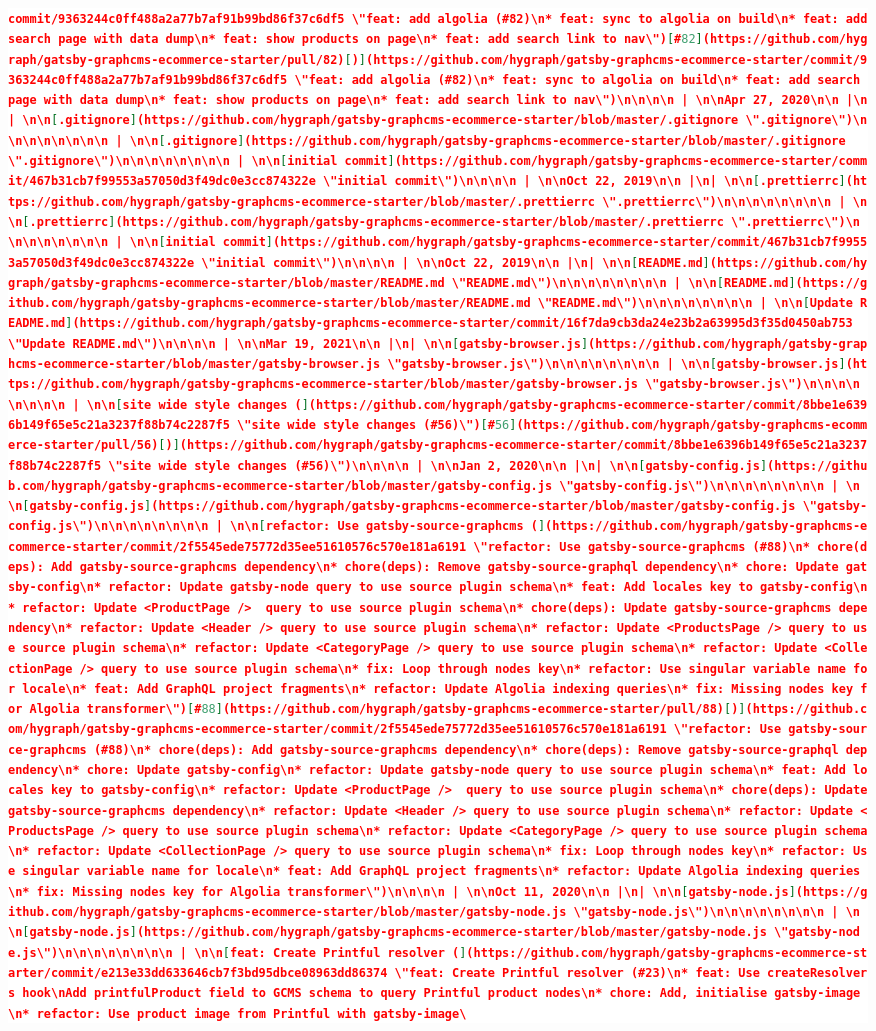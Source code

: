 ```json
commit/9363244c0ff488a2a77b7af91b99bd86f37c6df5 \"feat: add algolia (#82)\n* feat: sync to algolia on build\n* feat: add search page with data dump\n* feat: show products on page\n* feat: add search link to nav\")[#82](https://github.com/hygraph/gatsby-graphcms-ecommerce-starter/pull/82)[)](https://github.com/hygraph/gatsby-graphcms-ecommerce-starter/commit/9363244c0ff488a2a77b7af91b99bd86f37c6df5 \"feat: add algolia (#82)\n* feat: sync to algolia on build\n* feat: add search page with data dump\n* feat: show products on page\n* feat: add search link to nav\")\n\n\n\n | \n\nApr 27, 2020\n\n |\n| \n\n[.gitignore](https://github.com/hygraph/gatsby-graphcms-ecommerce-starter/blob/master/.gitignore \".gitignore\")\n\n\n\n\n\n\n\n | \n\n[.gitignore](https://github.com/hygraph/gatsby-graphcms-ecommerce-starter/blob/master/.gitignore \".gitignore\")\n\n\n\n\n\n\n\n | \n\n[initial commit](https://github.com/hygraph/gatsby-graphcms-ecommerce-starter/commit/467b31cb7f99553a57050d3f49dc0e3cc874322e \"initial commit\")\n\n\n\n | \n\nOct 22, 2019\n\n |\n| \n\n[.prettierrc](https://github.com/hygraph/gatsby-graphcms-ecommerce-starter/blob/master/.prettierrc \".prettierrc\")\n\n\n\n\n\n\n\n | \n\n[.prettierrc](https://github.com/hygraph/gatsby-graphcms-ecommerce-starter/blob/master/.prettierrc \".prettierrc\")\n\n\n\n\n\n\n\n | \n\n[initial commit](https://github.com/hygraph/gatsby-graphcms-ecommerce-starter/commit/467b31cb7f99553a57050d3f49dc0e3cc874322e \"initial commit\")\n\n\n\n | \n\nOct 22, 2019\n\n |\n| \n\n[README.md](https://github.com/hygraph/gatsby-graphcms-ecommerce-starter/blob/master/README.md \"README.md\")\n\n\n\n\n\n\n\n | \n\n[README.md](https://github.com/hygraph/gatsby-graphcms-ecommerce-starter/blob/master/README.md \"README.md\")\n\n\n\n\n\n\n\n | \n\n[Update README.md](https://github.com/hygraph/gatsby-graphcms-ecommerce-starter/commit/16f7da9cb3da24e23b2a63995d3f35d0450ab753 \"Update README.md\")\n\n\n\n | \n\nMar 19, 2021\n\n |\n| \n\n[gatsby-browser.js](https://github.com/hygraph/gatsby-graphcms-ecommerce-starter/blob/master/gatsby-browser.js \"gatsby-browser.js\")\n\n\n\n\n\n\n\n | \n\n[gatsby-browser.js](https://github.com/hygraph/gatsby-graphcms-ecommerce-starter/blob/master/gatsby-browser.js \"gatsby-browser.js\")\n\n\n\n\n\n\n\n | \n\n[site wide style changes (](https://github.com/hygraph/gatsby-graphcms-ecommerce-starter/commit/8bbe1e6396b149f65e5c21a3237f88b74c2287f5 \"site wide style changes (#56)\")[#56](https://github.com/hygraph/gatsby-graphcms-ecommerce-starter/pull/56)[)](https://github.com/hygraph/gatsby-graphcms-ecommerce-starter/commit/8bbe1e6396b149f65e5c21a3237f88b74c2287f5 \"site wide style changes (#56)\")\n\n\n\n | \n\nJan 2, 2020\n\n |\n| \n\n[gatsby-config.js](https://github.com/hygraph/gatsby-graphcms-ecommerce-starter/blob/master/gatsby-config.js \"gatsby-config.js\")\n\n\n\n\n\n\n\n | \n\n[gatsby-config.js](https://github.com/hygraph/gatsby-graphcms-ecommerce-starter/blob/master/gatsby-config.js \"gatsby-config.js\")\n\n\n\n\n\n\n\n | \n\n[refactor: Use gatsby-source-graphcms (](https://github.com/hygraph/gatsby-graphcms-ecommerce-starter/commit/2f5545ede75772d35ee51610576c570e181a6191 \"refactor: Use gatsby-source-graphcms (#88)\n* chore(deps): Add gatsby-source-graphcms dependency\n* chore(deps): Remove gatsby-source-graphql dependency\n* chore: Update gatsby-config\n* refactor: Update gatsby-node query to use source plugin schema\n* feat: Add locales key to gatsby-config\n* refactor: Update <ProductPage />  query to use source plugin schema\n* chore(deps): Update gatsby-source-graphcms dependency\n* refactor: Update <Header /> query to use source plugin schema\n* refactor: Update <ProductsPage /> query to use source plugin schema\n* refactor: Update <CategoryPage /> query to use source plugin schema\n* refactor: Update <CollectionPage /> query to use source plugin schema\n* fix: Loop through nodes key\n* refactor: Use singular variable name for locale\n* feat: Add GraphQL project fragments\n* refactor: Update Algolia indexing queries\n* fix: Missing nodes key for Algolia transformer\")[#88](https://github.com/hygraph/gatsby-graphcms-ecommerce-starter/pull/88)[)](https://github.com/hygraph/gatsby-graphcms-ecommerce-starter/commit/2f5545ede75772d35ee51610576c570e181a6191 \"refactor: Use gatsby-source-graphcms (#88)\n* chore(deps): Add gatsby-source-graphcms dependency\n* chore(deps): Remove gatsby-source-graphql dependency\n* chore: Update gatsby-config\n* refactor: Update gatsby-node query to use source plugin schema\n* feat: Add locales key to gatsby-config\n* refactor: Update <ProductPage />  query to use source plugin schema\n* chore(deps): Update gatsby-source-graphcms dependency\n* refactor: Update <Header /> query to use source plugin schema\n* refactor: Update <ProductsPage /> query to use source plugin schema\n* refactor: Update <CategoryPage /> query to use source plugin schema\n* refactor: Update <CollectionPage /> query to use source plugin schema\n* fix: Loop through nodes key\n* refactor: Use singular variable name for locale\n* feat: Add GraphQL project fragments\n* refactor: Update Algolia indexing queries\n* fix: Missing nodes key for Algolia transformer\")\n\n\n\n | \n\nOct 11, 2020\n\n |\n| \n\n[gatsby-node.js](https://github.com/hygraph/gatsby-graphcms-ecommerce-starter/blob/master/gatsby-node.js \"gatsby-node.js\")\n\n\n\n\n\n\n\n | \n\n[gatsby-node.js](https://github.com/hygraph/gatsby-graphcms-ecommerce-starter/blob/master/gatsby-node.js \"gatsby-node.js\")\n\n\n\n\n\n\n\n | \n\n[feat: Create Printful resolver (](https://github.com/hygraph/gatsby-graphcms-ecommerce-starter/commit/e213e33dd633646cb7f3bd95dbce08963dd86374 \"feat: Create Printful resolver (#23)\n* feat: Use createResolvers hook\nAdd printfulProduct field to GCMS schema to query Printful product nodes\n* chore: Add, initialise gatsby-image\n* refactor: Use product image from Printful with gatsby-image\
```